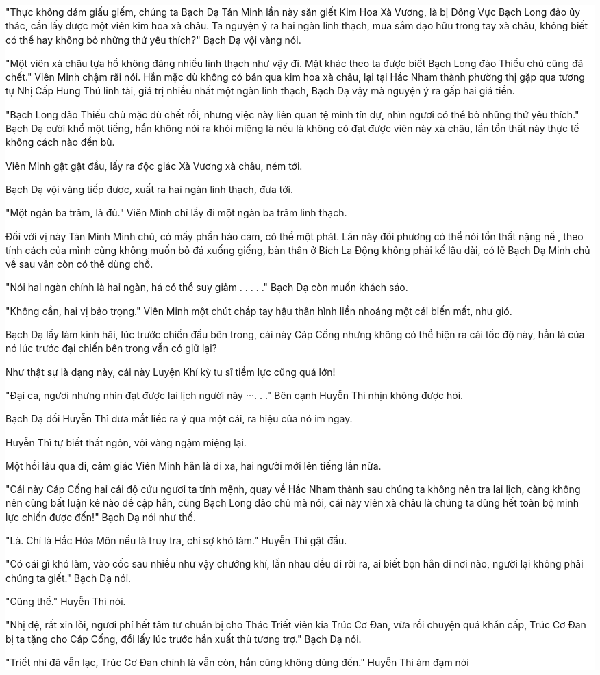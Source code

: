 "Thực không dám giấu giếm, chúng ta Bạch Dạ Tán Minh lần này săn giết Kim Hoa Xà Vương, là bị Đông Vực Bạch Long đảo ủy thác, cần lấy được một viên kim hoa xà châu. Ta nguyện ý ra hai ngàn linh thạch, mua sắm đạo hữu trong tay xà châu, không biết có thể hay không bỏ những thứ yêu thích?" Bạch Dạ vội vàng nói.

"Một viên xà châu tựa hồ không đáng nhiều linh thạch như vậy đi. Mặt khác theo ta được biết Bạch Long đảo Thiếu chủ cũng đã chết." Viên Minh chậm rãi nói. Hắn mặc dù không có bán qua kim hoa xà châu, lại tại Hắc Nham thành phường thị gặp qua tương tự Nhị Cấp Hung Thú linh tài, giá trị nhiều nhất một ngàn linh thạch, Bạch Dạ vậy mà nguyện ý ra gấp hai giá tiền.

"Bạch Long đảo Thiếu chủ mặc dù chết rồi, nhưng việc này liên quan tệ minh tín dự, nhìn ngươi có thể bỏ những thứ yêu thích." Bạch Dạ cười khổ một tiếng, hắn không nói ra khỏi miệng là nếu là không có đạt được viên này xà châu, lần tổn thất này thực tế không cách nào đền bù.

Viên Minh gật gật đầu, lấy ra độc giác Xà Vương xà châu, ném tới.

Bạch Dạ vội vàng tiếp được, xuất ra hai ngàn linh thạch, đưa tới.

"Một ngàn ba trăm, là đủ." Viên Minh chỉ lấy đi một ngàn ba trăm linh thạch.

Đối với vị này Tán Minh Minh chủ, có mấy phần hảo cảm, có thể một phát. Lần này đối phương có thể nói tổn thất nặng nề , theo tính cách của mình cũng không muốn bỏ đá xuống giếng, bản thân ở Bích La Động không phải kế lâu dài, có lẽ Bạch Dạ Minh chủ về sau vẫn còn có thể dùng chỗ.

"Nói hai ngàn chính là hai ngàn, há có thể suy giảm . . . . ." Bạch Dạ còn muốn khách sáo.

"Không cần, hai vị bảo trọng." Viên Minh một chút chắp tay hậu thân hình liền nhoáng một cái biến mất, như gió.

Bạch Dạ lấy làm kinh hãi, lúc trước chiến đấu bên trong, cái này Cáp Cống nhưng không có thể hiện ra cái tốc độ này, hẳn là của nó lúc trước đại chiến bên trong vẫn có giữ lại?

Như thật sự là dạng này, cái này Luyện Khí kỳ tu sĩ tiềm lực cũng quá lớn!

"Đại ca, ngươi nhưng nhìn đạt được lai lịch người này ···. . ." Bên cạnh Huyễn Thì nhịn không được hỏi.

Bạch Dạ đối Huyễn Thì đưa mắt liếc ra ý qua một cái, ra hiệu của nó im ngay.

Huyễn Thì tự biết thất ngôn, vội vàng ngậm miệng lại.

Một hồi lâu qua đi, cảm giác Viên Minh hẳn là đi xa, hai người mới lên tiếng lần nữa.

"Cái này Cáp Cống hai cái độ cứu ngươi ta tính mệnh, quay về Hắc Nham thành sau chúng ta không nên tra lai lịch, càng không nên cùng bất luận kẻ nào đề cập hắn, cùng Bạch Long đảo chủ mà nói, cái này viên xà châu là chúng ta dùng hết toàn bộ minh lực chiến được đến!" Bạch Dạ nói như thế.

"Là. Chỉ là Hắc Hỏa Môn nếu là truy tra, chỉ sợ khó làm." Huyễn Thì gật đầu.

"Có cái gì khó làm, vào cốc sau nhiều như vậy chướng khí, lẫn nhau đều đi rời ra, ai biết bọn hắn đi nơi nào, người lại không phải chúng ta giết." Bạch Dạ nói.

"Cũng thế." Huyễn Thì nói.

"Nhị đệ, rất xin lỗi, ngươi phí hết tâm tư chuẩn bị cho Thác Triết viên kia Trúc Cơ Đan, vừa rồi chuyện quá khẩn cấp, Trúc Cơ Đan bị ta tặng cho Cáp Cống, đổi lấy lúc trước hắn xuất thủ tương trợ." Bạch Dạ nói.

"Triết nhi đã vẫn lạc, Trúc Cơ Đan chính là vẫn còn, hắn cũng không dùng đến." Huyễn Thì ảm đạm nói
